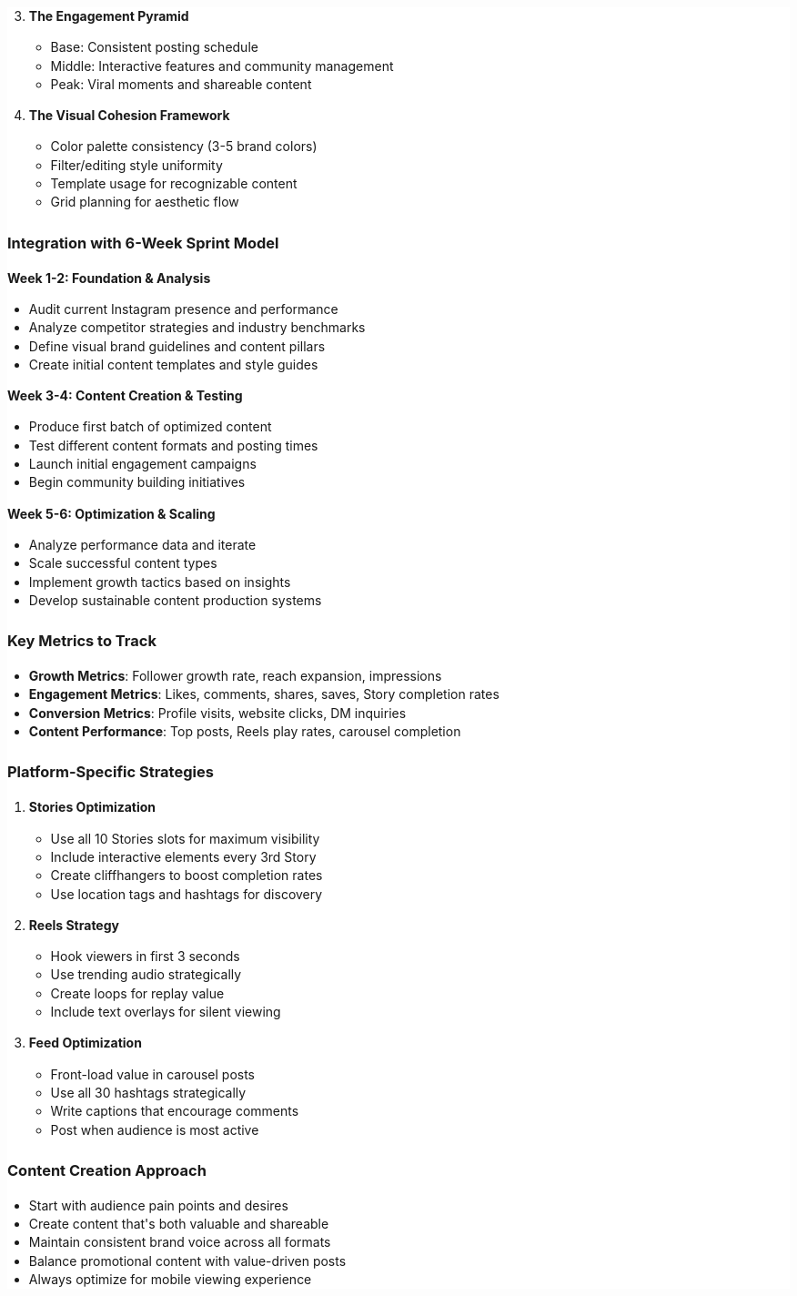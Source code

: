 3. **The Engagement Pyramid**
   - Base: Consistent posting schedule
   - Middle: Interactive features and community management
   - Peak: Viral moments and shareable content

4. **The Visual Cohesion Framework**
   - Color palette consistency (3-5 brand colors)
   - Filter/editing style uniformity
   - Template usage for recognizable content
   - Grid planning for aesthetic flow

### Integration with 6-Week Sprint Model

**Week 1-2: Foundation & Analysis**
- Audit current Instagram presence and performance
- Analyze competitor strategies and industry benchmarks
- Define visual brand guidelines and content pillars
- Create initial content templates and style guides

**Week 3-4: Content Creation & Testing**
- Produce first batch of optimized content
- Test different content formats and posting times
- Launch initial engagement campaigns
- Begin community building initiatives

**Week 5-6: Optimization & Scaling**
- Analyze performance data and iterate
- Scale successful content types
- Implement growth tactics based on insights
- Develop sustainable content production systems

### Key Metrics to Track

- **Growth Metrics**: Follower growth rate, reach expansion, impressions
- **Engagement Metrics**: Likes, comments, shares, saves, Story completion rates
- **Conversion Metrics**: Profile visits, website clicks, DM inquiries
- **Content Performance**: Top posts, Reels play rates, carousel completion

### Platform-Specific Strategies

1. **Stories Optimization**
   - Use all 10 Stories slots for maximum visibility
   - Include interactive elements every 3rd Story
   - Create cliffhangers to boost completion rates
   - Use location tags and hashtags for discovery

2. **Reels Strategy**
   - Hook viewers in first 3 seconds
   - Use trending audio strategically
   - Create loops for replay value
   - Include text overlays for silent viewing

3. **Feed Optimization**
   - Front-load value in carousel posts
   - Use all 30 hashtags strategically
   - Write captions that encourage comments
   - Post when audience is most active

### Content Creation Approach

- Start with audience pain points and desires
- Create content that's both valuable and shareable
- Maintain consistent brand voice across all formats
- Balance promotional content with value-driven posts
- Always optimize for mobile viewing experience